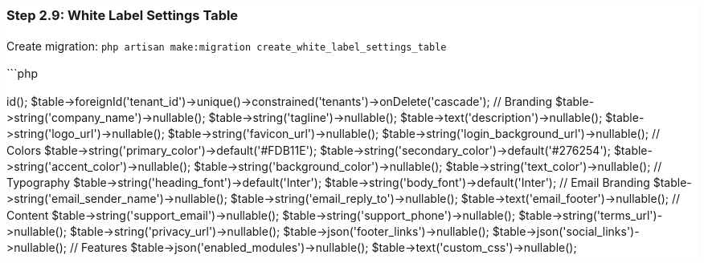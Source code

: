 ### Step 2.9: White Label Settings Table

Create migration: `php artisan make:migration create_white_label_settings_table`

\`\`\`php
<?php

use Illuminate\Database\Migrations\Migration;
use Illuminate\Database\Schema\Blueprint;
use Illuminate\Support\Facades\Schema;

return new class extends Migration
{
    public function up(): void
    {
        Schema::create('white_label_settings', function (Blueprint $table) {
            $table->id();
            $table->foreignId('tenant_id')->unique()->constrained('tenants')->onDelete('cascade');
            
            // Branding
            $table->string('company_name')->nullable();
            $table->string('tagline')->nullable();
            $table->text('description')->nullable();
            $table->string('logo_url')->nullable();
            $table->string('favicon_url')->nullable();
            $table->string('login_background_url')->nullable();
            
            // Colors
            $table->string('primary_color')->default('#FDB11E');
            $table->string('secondary_color')->default('#276254');
            $table->string('accent_color')->nullable();
            $table->string('background_color')->nullable();
            $table->string('text_color')->nullable();
            
            // Typography
            $table->string('heading_font')->default('Inter');
            $table->string('body_font')->default('Inter');
            
            // Email Branding
            $table->string('email_sender_name')->nullable();
            $table->string('email_reply_to')->nullable();
            $table->text('email_footer')->nullable();
            
            // Content
            $table->string('support_email')->nullable();
            $table->string('support_phone')->nullable();
            $table->string('terms_url')->nullable();
            $table->string('privacy_url')->nullable();
            $table->json('footer_links')->nullable();
            $table->json('social_links')->nullable();
            
            // Features
            $table->json('enabled_modules')->nullable();
            $table->text('custom_css')->nullable();
            